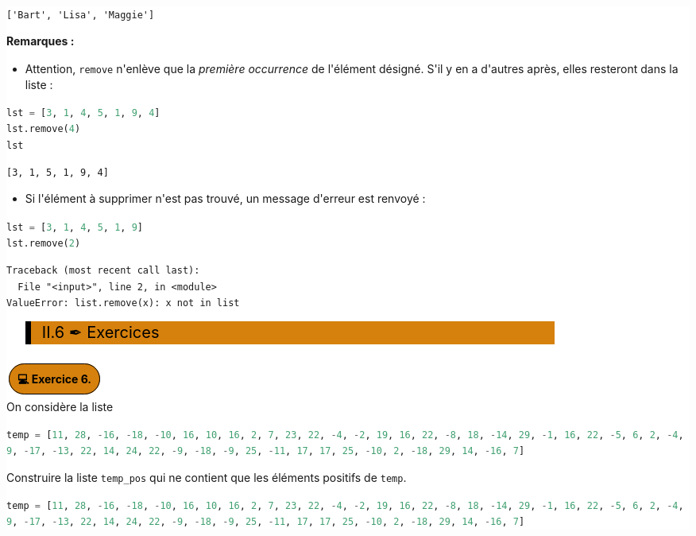 


    ['Bart', 'Lisa', 'Maggie']



**Remarques :**

- Attention, ```remove``` n'enlève que la *première occurrence* de l'élément désigné. S'il y en a d'autres après, elles resteront dans la liste :


```python
lst = [3, 1, 4, 5, 1, 9, 4]
lst.remove(4)
lst
```




    [3, 1, 5, 1, 9, 4]



- Si l'élément à supprimer n'est pas trouvé, un message d'erreur est renvoyé :


```python
lst = [3, 1, 4, 5, 1, 9]
lst.remove(2)
```

    Traceback (most recent call last):
      File "<input>", line 2, in <module>
    ValueError: list.remove(x): x not in list


<a class="anchor" id="section3"></a>

<blockquote style="background-color: #D6810D; border-left: 7px solid rgb(0 0 0); width:75%"> 
    <span style="font-size:20px; color:black;">  II.6 &#x2712; Exercices</span></blockquote>

<br><span style="margin:3px;padding:1px;background-color:#D6810D; border:1px solid black;border-radius:20px;font-weight:bold;color: black;font-size:1em;padding:10px;">&#x1F4BB; Exercice 6.</span>

On considère la liste 
        
```python
temp = [11, 28, -16, -18, -10, 16, 10, 16, 2, 7, 23, 22, -4, -2, 19, 16, 22, -8, 18, -14, 29, -1, 16, 22, -5, 6, 2, -4, 9, -17, -13, 22, 14, 24, 22, -9, -18, -9, 25, -11, 17, 17, 25, -10, 2, -18, 29, 14, -16, 7]
```

Construire la liste `temp_pos` qui ne contient que les éléments positifs de `temp`.


```python
temp = [11, 28, -16, -18, -10, 16, 10, 16, 2, 7, 23, 22, -4, -2, 19, 16, 22, -8, 18, -14, 29, -1, 16, 22, -5, 6, 2, -4, 9, -17, -13, 22, 14, 24, 22, -9, -18, -9, 25, -11, 17, 17, 25, -10, 2, -18, 29, 14, -16, 7]
```


```python

```
